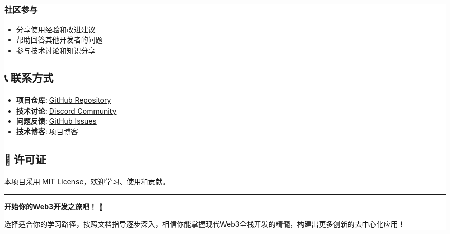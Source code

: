 ### 社区参与
- 分享使用经验和改进建议
- 帮助回答其他开发者的问题
- 参与技术讨论和知识分享

## 📞 联系方式

- **项目仓库**: [GitHub Repository](https://github.com/your-repo)
- **技术讨论**: [Discord Community](https://discord.gg/your-invite)
- **问题反馈**: [GitHub Issues](https://github.com/your-repo/issues)
- **技术博客**: [项目博客](https://your-blog.com)

## 📄 许可证

本项目采用 [MIT License](../LICENSE)，欢迎学习、使用和贡献。

---

**开始你的Web3开发之旅吧！** 🚀

选择适合你的学习路径，按照文档指导逐步深入，相信你能掌握现代Web3全栈开发的精髓，构建出更多创新的去中心化应用！